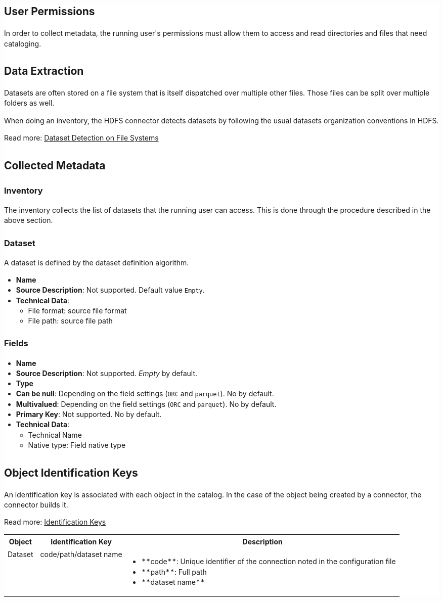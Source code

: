## User Permissions

In order to collect metadata, the running user's permissions must allow them to access and read directories and files that need cataloging. 

## Data Extraction

Datasets are often stored on a file system that is itself dispatched over multiple other files. Those files can be split over multiple folders as well. 

When doing an inventory, the HDFS connector detects datasets by following the usual datasets organization conventions in HDFS.

Read more: [Dataset Detection on File Systems](./zeenea-dataset-detection)

## Collected Metadata

### Inventory

The inventory collects the list of datasets that the running user can access. This is done through the procedure described in the above section. 

### Dataset

A dataset is defined by the dataset definition algorithm. 

* **Name**
* **Source Description**: Not supported. Default value `Empty`.
* **Technical Data**:
  * File format: source file format
  * File path: source file path

### Fields

* **Name**
* **Source Description**: Not supported. *Empty* by default.
* **Type**
* **Can be null**: Depending on the field settings (`ORC` and `parquet`). No by default.
* **Multivalued**: Depending on the field settings (`ORC` and `parquet`). No by default.
* **Primary Key**:  Not supported. No by default.
* **Technical Data**:
  * Technical Name
  * Native type: Field native type

## Object Identification Keys

An identification key is associated with each object in the catalog. In the case of the object being created by a connector, the connector builds it.

Read more: [Identification Keys](./zeenea-identification-keys)

<table>
  <tr>
    <th>Object</th>
    <th>Identification Key</th>
    <th>Description</th>
  </tr>
  <tr>
    <td>Dataset</td>
    <td>code/path/dataset name</td>
    <td>
      <ul>
      <li>**code**:  Unique identifier of the connection noted in the configuration file</li>
      <li>**path**: Full path</li>
      <li>**dataset name**</li>
